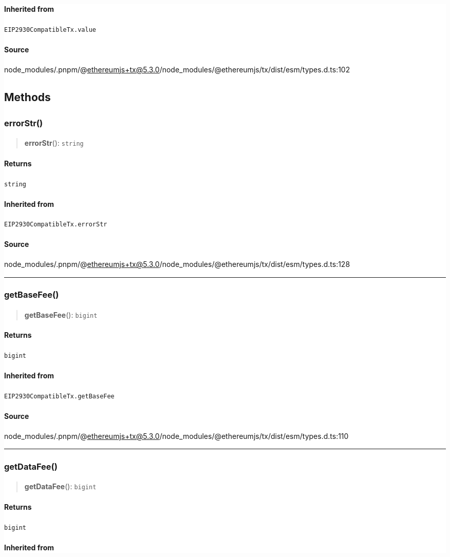 #### Inherited from

`EIP2930CompatibleTx.value`

#### Source

node\_modules/.pnpm/@ethereumjs+tx@5.3.0/node\_modules/@ethereumjs/tx/dist/esm/types.d.ts:102

## Methods

### errorStr()

> **errorStr**(): `string`

#### Returns

`string`

#### Inherited from

`EIP2930CompatibleTx.errorStr`

#### Source

node\_modules/.pnpm/@ethereumjs+tx@5.3.0/node\_modules/@ethereumjs/tx/dist/esm/types.d.ts:128

***

### getBaseFee()

> **getBaseFee**(): `bigint`

#### Returns

`bigint`

#### Inherited from

`EIP2930CompatibleTx.getBaseFee`

#### Source

node\_modules/.pnpm/@ethereumjs+tx@5.3.0/node\_modules/@ethereumjs/tx/dist/esm/types.d.ts:110

***

### getDataFee()

> **getDataFee**(): `bigint`

#### Returns

`bigint`

#### Inherited from
